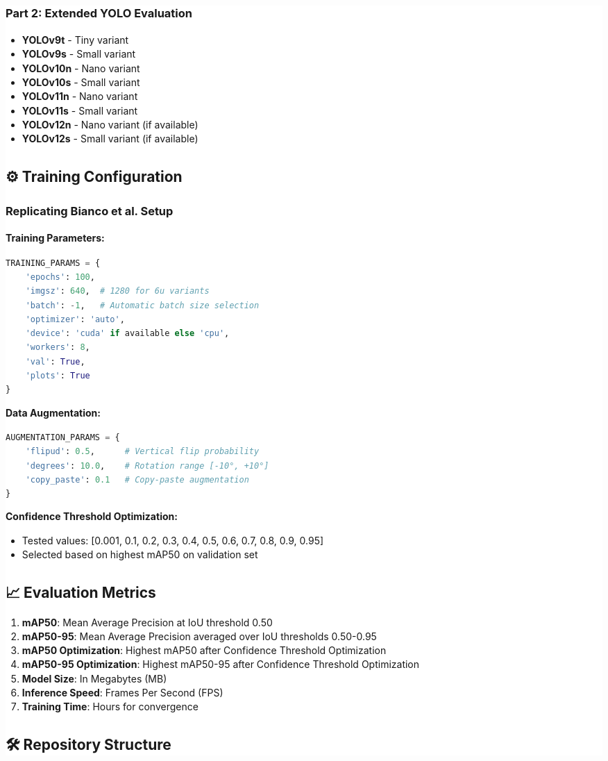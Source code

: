 ### Part 2: Extended YOLO Evaluation
- **YOLOv9t** - Tiny variant
- **YOLOv9s** - Small variant
- **YOLOv10n** - Nano variant  
- **YOLOv10s** - Small variant
- **YOLOv11n** - Nano variant
- **YOLOv11s** - Small variant
- **YOLOv12n** - Nano variant (if available)
- **YOLOv12s** - Small variant (if available)

## ⚙️ Training Configuration

### Replicating Bianco et al. Setup

**Training Parameters:**
```python
TRAINING_PARAMS = {
    'epochs': 100,
    'imgsz': 640,  # 1280 for 6u variants
    'batch': -1,   # Automatic batch size selection
    'optimizer': 'auto',
    'device': 'cuda' if available else 'cpu',
    'workers': 8,
    'val': True,
    'plots': True
}
```

**Data Augmentation:**
```python
AUGMENTATION_PARAMS = {
    'flipud': 0.5,      # Vertical flip probability
    'degrees': 10.0,    # Rotation range [-10°, +10°] 
    'copy_paste': 0.1   # Copy-paste augmentation
}
```

**Confidence Threshold Optimization:**
- Tested values: [0.001, 0.1, 0.2, 0.3, 0.4, 0.5, 0.6, 0.7, 0.8, 0.9, 0.95]
- Selected based on highest mAP50 on validation set

## 📈 Evaluation Metrics

1. **mAP50**: Mean Average Precision at IoU threshold 0.50
2. **mAP50-95**: Mean Average Precision averaged over IoU thresholds 0.50-0.95
3. **mAP50 Optimization**: Highest mAP50 after Confidence Threshold Optimization
4. **mAP50-95 Optimization**: Highest mAP50-95 after Confidence Threshold Optimization
5. **Model Size**: In Megabytes (MB)
6. **Inference Speed**: Frames Per Second (FPS)
7. **Training Time**: Hours for convergence

## 🛠️ Repository Structure
